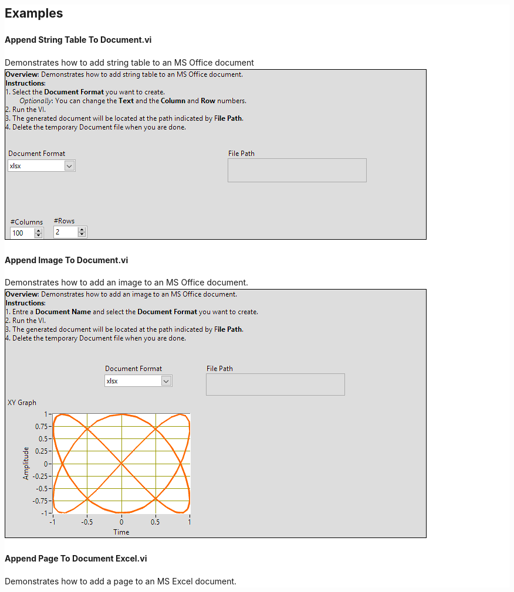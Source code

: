 ## Examples

#### Append String Table To Document.vi
Demonstrates how to add string table to an MS Office document
![Append String Table To Document](https://github.com/Benji667/LabVIEW_NPOI/blob/gp/docs/LabVIEW%20NPOI%20API/img/Append_String_Table_To_Documentp.png?raw=true)

#### Append Image To Document.vi
Demonstrates how to add an image to an MS Office document.
![Append Image To Document](https://github.com/Benji667/LabVIEW_NPOI/blob/gp/docs/LabVIEW%20NPOI%20API/img/Append_Image_To_Documentp.png?raw=true)

#### Append Page To Document Excel.vi
Demonstrates how to add a page to an MS Excel document.